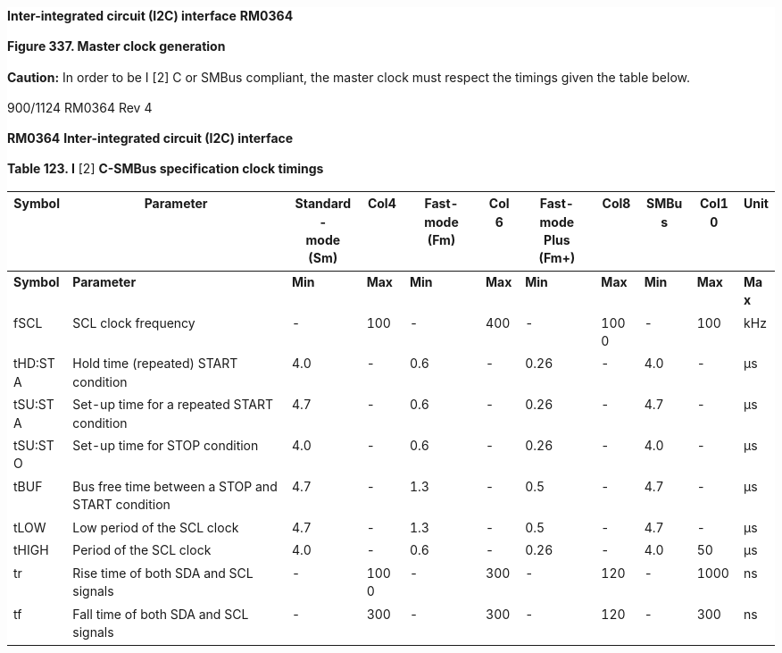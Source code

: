 
**Inter-integrated circuit (I2C) interface** **RM0364**


**Figure 337. Master clock generation**



































**Caution:** In order to be I [2] C or SMBus compliant, the master clock must respect the timings given the
table below.


900/1124 RM0364 Rev 4


**RM0364** **Inter-integrated circuit (I2C) interface**


**Table 123. I** [2] **C-SMBus specification clock timings**







|Symbol|Parameter|Standard-<br>mode (Sm)|Col4|Fast-mode<br>(Fm)|Col6|Fast-mode<br>Plus (Fm+)|Col8|SMBus|Col10|Unit|
|---|---|---|---|---|---|---|---|---|---|---|
|**Symbol**|**Parameter**|**Min**|**Max**|**Min**|**Max**|**Min**|**Max**|**Min**|**Max**|**Max**|
|fSCL|SCL clock frequency|-|100|-|400|-|1000|-|100|kHz|
|tHD:STA|Hold time (repeated) START condition|4.0|-|0.6|-|0.26|-|4.0|-|µs|
|tSU:STA|Set-up time for a repeated START<br>condition|4.7|-|0.6|-|0.26|-|4.7|-|µs|
|tSU:STO|Set-up time for STOP condition|4.0|-|0.6|-|0.26|-|4.0|-|µs|
|tBUF|Bus free time between a STOP and<br>START condition|4.7|-|1.3|-|0.5|-|4.7|-|µs|
|tLOW|Low period of the SCL clock|4.7|-|1.3|-|0.5|-|4.7|-|µs|
|tHIGH|Period of the SCL clock|4.0|-|0.6|-|0.26|-|4.0|50|µs|
|tr|Rise time of both SDA and SCL signals|-|1000|-|300|-|120|-|1000|ns|
|tf|Fall time of both SDA and SCL signals|-|300|-|300|-|120|-|300|ns|
